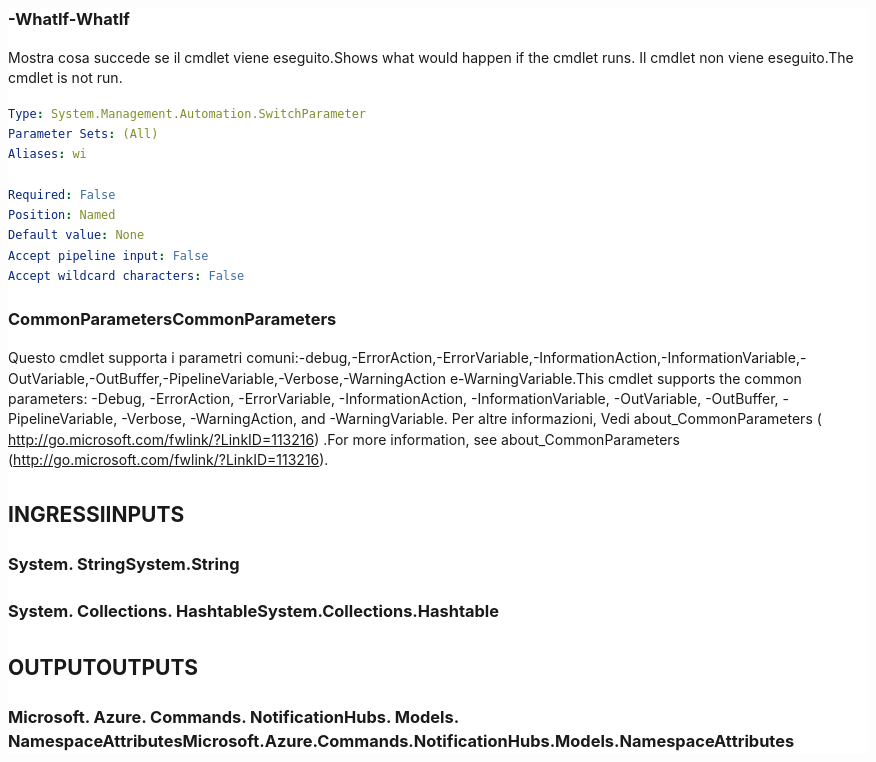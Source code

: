 ### <span data-ttu-id="e67cf-146">-WhatIf</span><span class="sxs-lookup"><span data-stu-id="e67cf-146">-WhatIf</span></span>
<span data-ttu-id="e67cf-147">Mostra cosa succede se il cmdlet viene eseguito.</span><span class="sxs-lookup"><span data-stu-id="e67cf-147">Shows what would happen if the cmdlet runs.</span></span> <span data-ttu-id="e67cf-148">Il cmdlet non viene eseguito.</span><span class="sxs-lookup"><span data-stu-id="e67cf-148">The cmdlet is not run.</span></span>

```yaml
Type: System.Management.Automation.SwitchParameter
Parameter Sets: (All)
Aliases: wi

Required: False
Position: Named
Default value: None
Accept pipeline input: False
Accept wildcard characters: False
```

### <span data-ttu-id="e67cf-149">CommonParameters</span><span class="sxs-lookup"><span data-stu-id="e67cf-149">CommonParameters</span></span>
<span data-ttu-id="e67cf-150">Questo cmdlet supporta i parametri comuni:-debug,-ErrorAction,-ErrorVariable,-InformationAction,-InformationVariable,-OutVariable,-OutBuffer,-PipelineVariable,-Verbose,-WarningAction e-WarningVariable.</span><span class="sxs-lookup"><span data-stu-id="e67cf-150">This cmdlet supports the common parameters: -Debug, -ErrorAction, -ErrorVariable, -InformationAction, -InformationVariable, -OutVariable, -OutBuffer, -PipelineVariable, -Verbose, -WarningAction, and -WarningVariable.</span></span> <span data-ttu-id="e67cf-151">Per altre informazioni, Vedi about_CommonParameters ( http://go.microsoft.com/fwlink/?LinkID=113216) .</span><span class="sxs-lookup"><span data-stu-id="e67cf-151">For more information, see about_CommonParameters (http://go.microsoft.com/fwlink/?LinkID=113216).</span></span>

## <span data-ttu-id="e67cf-152">INGRESSI</span><span class="sxs-lookup"><span data-stu-id="e67cf-152">INPUTS</span></span>

### <span data-ttu-id="e67cf-153">System. String</span><span class="sxs-lookup"><span data-stu-id="e67cf-153">System.String</span></span>

### <span data-ttu-id="e67cf-154">System. Collections. Hashtable</span><span class="sxs-lookup"><span data-stu-id="e67cf-154">System.Collections.Hashtable</span></span>

## <span data-ttu-id="e67cf-155">OUTPUT</span><span class="sxs-lookup"><span data-stu-id="e67cf-155">OUTPUTS</span></span>

### <span data-ttu-id="e67cf-156">Microsoft. Azure. Commands. NotificationHubs. Models. NamespaceAttributes</span><span class="sxs-lookup"><span data-stu-id="e67cf-156">Microsoft.Azure.Commands.NotificationHubs.Models.NamespaceAttributes</span></span>

